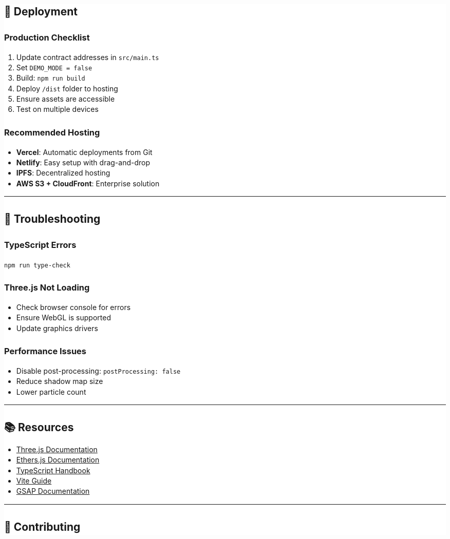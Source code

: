 ## 🚀 Deployment

### Production Checklist
1. Update contract addresses in `src/main.ts`
2. Set `DEMO_MODE = false`
3. Build: `npm run build`
4. Deploy `/dist` folder to hosting
5. Ensure assets are accessible
6. Test on multiple devices

### Recommended Hosting
- **Vercel**: Automatic deployments from Git
- **Netlify**: Easy setup with drag-and-drop
- **IPFS**: Decentralized hosting
- **AWS S3 + CloudFront**: Enterprise solution

---

## 🐛 Troubleshooting

### TypeScript Errors
```bash
npm run type-check
```

### Three.js Not Loading
- Check browser console for errors
- Ensure WebGL is supported
- Update graphics drivers

### Performance Issues
- Disable post-processing: `postProcessing: false`
- Reduce shadow map size
- Lower particle count

---

## 📚 Resources

- [Three.js Documentation](https://threejs.org/docs/)
- [Ethers.js Documentation](https://docs.ethers.org/)
- [TypeScript Handbook](https://www.typescriptlang.org/docs/)
- [Vite Guide](https://vitejs.dev/guide/)
- [GSAP Documentation](https://greensock.com/docs/)

---

## 🤝 Contributing
